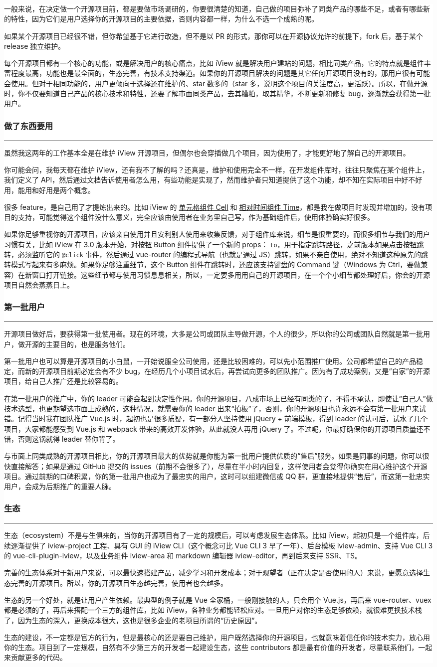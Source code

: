 一般来说，在决定做一个开源项目前，都是要做市场调研的，你要很清楚的知道，自己做的项目弥补了同类产品的哪些不足，或者有哪些新的特性，因为它们是用户选择你的开源项目的主要依据，否则内容都一样，为什么不选一个成熟的呢。

如果某个开源项目已经很不错，但你希望基于它进行改造，但不是以 PR 的形式，那你可以在开源协议允许的前提下，fork 后，基于某个 release 独立维护。

每个开源项目都有一个核心的功能，或是解决用户的核心痛点，比如 iView 就是解决用户建站的问题，相比同类产品，它的特点就是组件丰富程度最高，功能也是最全面的，生态完善，有技术支持渠道。如果你的开源项目解决的问题是其它任何开源项目没有的，那用户很有可能会使用。但对于相同功能的，用户更倾向于选择还在维护的、star 数多的（star 多，说明这个项目的关注度高，更活跃）。所以，在做开源时，你不仅要知道自己产品的核心技术和特性，还要了解市面同类产品，去其糟粕，取其精华，不断更新和修复 bug，逐渐就会获得第一批用户。

### 做了东西要用
---
虽然我这两年的工作基本全是在维护 iView 开源项目，但偶尔也会穿插做几个项目，因为使用了，才能更好地了解自己的开源项目。

你可能会问，我每天都在维护 iView，还有我不了解的吗？还真是，维护和使用完全不一样，在开发组件库时，往往只聚焦在某个组件上，我们定义了 API，然后通过文档告诉使用者怎么用，有些功能是实现了，然而维护者只知道提供了这个功能，却不知在实际项目中好不好用，能用和好用是两个概念。

很多 feature，是自己用了才提炼出来的。比如 iView 的 [单元格组件 Cell](https://www.iviewui.com/components/cell) 和 [相对时间组件 Time](https://www.iviewui.com/components/time)，都是我在做项目时发现并增加的，没有项目的支持，可能觉得这个组件没什么意义，完全应该由使用者在业务里自己写，作为基础组件后，使用体验确实好很多。

如果你足够重视你的开源项目，应该亲自使用并且安利别人使用来收集反馈，对于组件库来说，细节是很重要的，而很多细节与我们的用户习惯有关，比如 iView 在 3.0 版本开始，对按钮 Button 组件提供了一个新的 props： `to`，用于指定跳转路径，之前版本如果点击按钮跳转，必须监听它的 `@click` 事件，然后通过 vue-router 的编程式导航（也就是通过 JS）跳转，如果不亲自使用，绝对不知道这种原先的跳转模式写起来有多麻烦。如果你足够注重细节，这个 Button 组件在跳转时，还应该支持键盘的 Command 键（Windows 为 Ctrl，要做兼容）在新窗口打开链接。这些细节都与使用习惯息息相关，所以，一定要多用用自己的开源项目，在一个个小细节都处理好后，你会的开源项目自然会蒸蒸日上。

### 第一批用户
---
开源项目做好后，要获得第一批使用者。现在的环境，大多是公司或团队主导做开源，个人的很少，所以你的公司或团队自然就是第一批用户，做开源的主要目的，也是服务他们。

第一批用户也可以算是开源项目的小白鼠，一开始说服全公司使用，还是比较困难的，可以先小范围推广使用。公司都希望自己的产品稳定，而新的开源项目前期必定会有不少 bug，在经历几个小项目试水后，再尝试向更多的团队推广。因为有了成功案例，又是“自家”的开源项目，给自己人推广还是比较容易的。

在第一批用户的推广中，你的 leader 可能会起到决定性作用。你的开源项目，八成市场上已经有同类的了，不得不承认，即使让“自己人”做技术选型，也更期望选市面上成熟的，这种情况，就需要你的 leader 出来“拍板”了，否则，你的开源项目也许永远不会有第一批用户来试错。记得当时我在团队推广 Vue.js 时，起初也是很多质疑，有一部分人坚持使用 jQuery + 前端模板，得到 leader 的认可后，试水了几个项目，大家都能感受到 Vue.js 和 webpack 带来的高效开发体验，从此就没人再用 jQuery 了。不过呢，你最好确保你的开源项目质量还不错，否则这锅就得 leader 替你背了。

与市面上同类成熟的开源项目相比，你的开源项目最大的优势就是你能为第一批用户提供优质的“售后”服务。如果是同事的问题，你可以很快直接解答；如果是通过 GitHub 提交的 issues（前期不会很多了），尽量在半小时内回复，这样使用者会觉得你确实在用心维护这个开源项目。通过前期的口碑积累，你的第一批用户也成为了最忠实的用户，这时可以组建微信或 QQ 群，更直接地提供“售后”，而这第一批忠实用户，会成为后期推广的重要人脉。

### 生态
---
生态（ecosystem）不是与生俱来的，当你的开源项目有了一定的规模后，可以考虑发展生态体系。比如 iView，起初只是一个组件库，后续逐渐提供了 iview-project 工程、具有 GUI 的 iView CLI（这个概念可比 Vue CLI 3 早了一年）、后台模板 iview-admin、支持 Vue CLI 3 的 vue-cli-plugin-iview，以及业务组件 iview-area 和 markdown 编辑器 iview-editor，再到后来支持 SSR、TS。

完善的生态体系对于新用户来说，可以最快速搭建产品，减少学习和开发成本；对于观望者（正在决定是否使用的人）来说，更愿意选择生态完善的开源项目。所以，你的开源项目生态越完善，使用者也会越多。

生态的另一个好处，就是让用户产生依赖。最典型的例子就是 Vue 全家桶，一般刚接触的人，只会用个 Vue.js，再后来 vue-router、vuex 都是必须的了，再后来搭配一个三方的组件库，比如 iView，各种业务都能轻松应对。一旦用户对你的生态足够依赖，就很难更换技术栈了，因为生态的深入，更换成本很大，这也是很多企业的老项目所谓的“历史原因”。

生态的建设，不一定都是官方的行为，但是最核心的还是要自己维护，用户既然选择你的开源项目，也就意味着信任你的技术实力，放心用你的生态。项目到了一定规模，自然有不少第三方的开发者一起建设生态，这些 contributors 都是最有价值的开发者，尽量联系他们，一起来贡献更多的代码。
